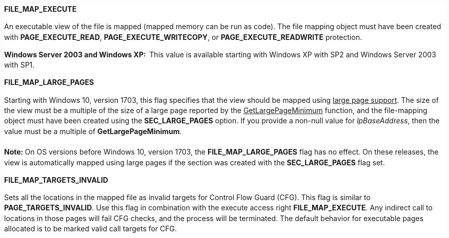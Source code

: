 </td>
</tr>
<tr>
<td width="40%"><a id="FILE_MAP_EXECUTE"></a><a id="file_map_execute"></a><dl>
<dt><b>FILE_MAP_EXECUTE</b></dt>
</dl>
</td>
<td width="60%">
An executable view of the file is mapped (mapped memory can be run as code). The file mapping object must 
         have been created with <b>PAGE_EXECUTE_READ</b>, 
         <b>PAGE_EXECUTE_WRITECOPY</b>, or <b>PAGE_EXECUTE_READWRITE</b> 
         protection.

<b>Windows Server 2003 and Windows XP:  </b>This value is available starting with Windows XP with SP2 and 
          Windows Server 2003 with SP1.

</td>
</tr>
<tr>
<td width="40%"><a id="FILE_MAP_LARGE_PAGES"></a><a id="file_map_large_pages"></a><dl>
<dt><b>FILE_MAP_LARGE_PAGES</b></dt>
</dl>
</td>
<td width="60%">
Starting with Windows 10, version 1703, this flag specifies that the view should be mapped using <a href="/windows/desktop/Memory/large-page-support">large page support</a>. The size of the view must be a multiple of the size of a large page reported by the <a href="/windows/desktop/api/memoryapi/nf-memoryapi-getlargepageminimum">GetLargePageMinimum</a> function, and the file-mapping object must have been created using the <b>SEC_LARGE_PAGES</b> option. If you provide a non-null value for <i>lpBaseAddress</i>, then the value must be a multiple of <b>GetLargePageMinimum</b>.<br/><br/><b>Note: </b>On OS versions before Windows 10, version 1703, the <b>FILE_MAP_LARGE_PAGES</b> flag has no effect. On these releases, the view is automatically mapped using large pages if the section was created with the <b>SEC_LARGE_PAGES</b> flag set.

</td>
</tr>
<tr>
<td width="40%"><a id="FILE_MAP_TARGETS_INVALID"></a><a id="file_map_targets_invalid"></a><dl>
<dt><b>FILE_MAP_TARGETS_INVALID</b></dt>
</dl>
</td>
<td width="60%">
Sets all the locations in the mapped file as invalid targets for Control Flow Guard (CFG). This flag is similar to <b>PAGE_TARGETS_INVALID</b>. Use this flag in combination with the execute access right <b>FILE_MAP_EXECUTE</b>. Any indirect call to locations in those pages will fail CFG checks, and the process will be terminated. The default behavior for executable pages allocated is to be marked valid call targets for CFG.

</td>
</tr>
</table>
 